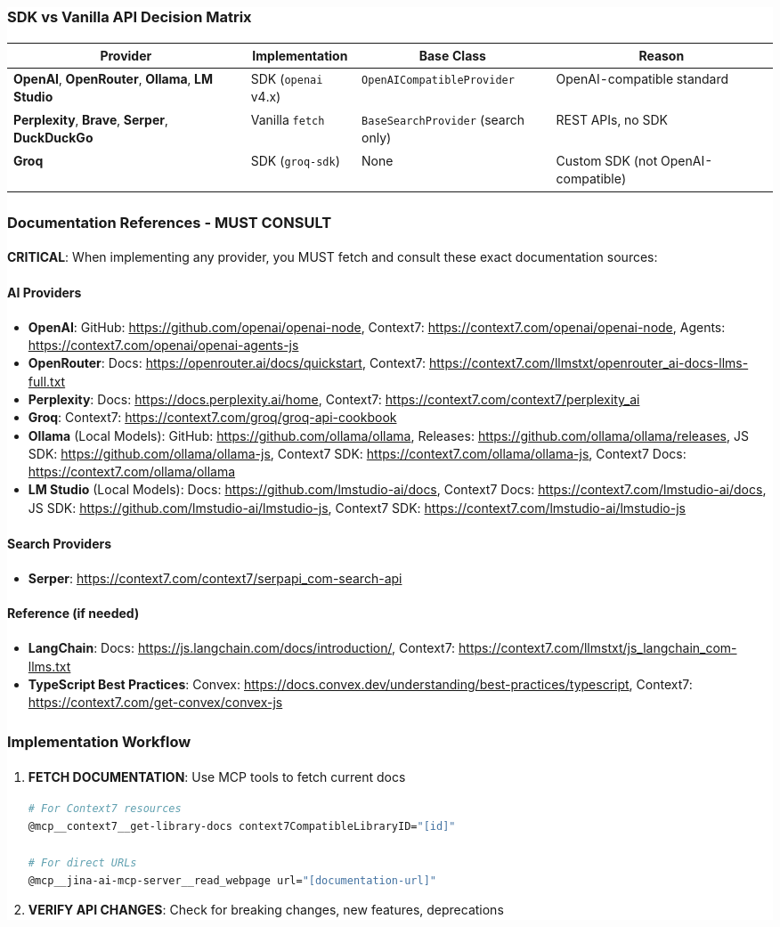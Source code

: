 ### SDK vs Vanilla API Decision Matrix

| Provider | Implementation | Base Class | Reason |
|----------|---------------|------------|---------|
| **OpenAI**, **OpenRouter**, **Ollama**, **LM Studio** | SDK (`openai` v4.x) | `OpenAICompatibleProvider` | OpenAI-compatible standard |
| **Perplexity**, **Brave**, **Serper**, **DuckDuckGo** | Vanilla `fetch` | `BaseSearchProvider` (search only) | REST APIs, no SDK |
| **Groq** | SDK (`groq-sdk`) | None | Custom SDK (not OpenAI-compatible) |

### Documentation References - MUST CONSULT

**CRITICAL**: When implementing any provider, you MUST fetch and consult these exact documentation sources:

#### AI Providers

- **OpenAI**: GitHub: <https://github.com/openai/openai-node>, Context7: <https://context7.com/openai/openai-node>, Agents: <https://context7.com/openai/openai-agents-js>
- **OpenRouter**: Docs: <https://openrouter.ai/docs/quickstart>, Context7: <https://context7.com/llmstxt/openrouter_ai-docs-llms-full.txt>
- **Perplexity**: Docs: <https://docs.perplexity.ai/home>, Context7: <https://context7.com/context7/perplexity_ai>
- **Groq**: Context7: <https://context7.com/groq/groq-api-cookbook>
- **Ollama** (Local Models): GitHub: <https://github.com/ollama/ollama>, Releases: <https://github.com/ollama/ollama/releases>, JS SDK: <https://github.com/ollama/ollama-js>, Context7 SDK: <https://context7.com/ollama/ollama-js>, Context7 Docs: <https://context7.com/ollama/ollama>
- **LM Studio** (Local Models): Docs: <https://github.com/lmstudio-ai/docs>, Context7 Docs: <https://context7.com/lmstudio-ai/docs>, JS SDK: <https://github.com/lmstudio-ai/lmstudio-js>, Context7 SDK: <https://context7.com/lmstudio-ai/lmstudio-js>

#### Search Providers

- **Serper**: <https://context7.com/context7/serpapi_com-search-api>

#### Reference (if needed)

- **LangChain**: Docs: <https://js.langchain.com/docs/introduction/>, Context7: <https://context7.com/llmstxt/js_langchain_com-llms.txt>
- **TypeScript Best Practices**: Convex: <https://docs.convex.dev/understanding/best-practices/typescript>, Context7: <https://context7.com/get-convex/convex-js>

### Implementation Workflow

1. **FETCH DOCUMENTATION**: Use MCP tools to fetch current docs
   ```bash
   # For Context7 resources
   @mcp__context7__get-library-docs context7CompatibleLibraryID="[id]"
   
   # For direct URLs
   @mcp__jina-ai-mcp-server__read_webpage url="[documentation-url]"
   ```

2. **VERIFY API CHANGES**: Check for breaking changes, new features, deprecations
